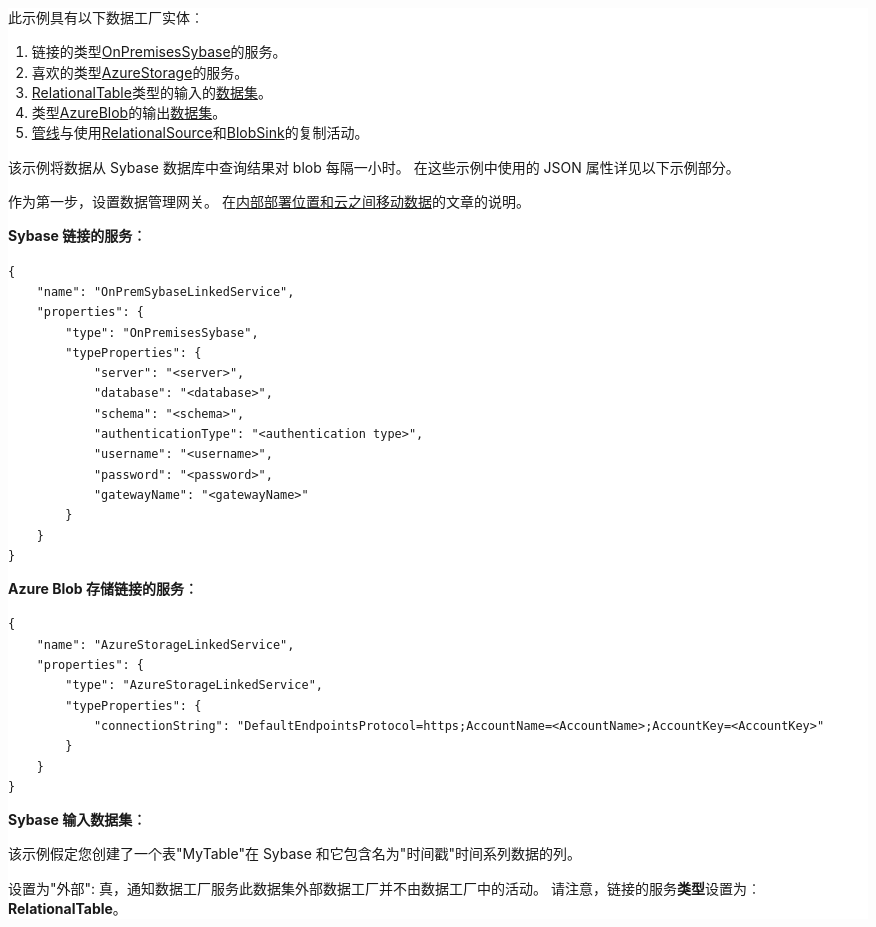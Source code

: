 此示例具有以下数据工厂实体︰

1.  链接的类型[OnPremisesSybase](data-factory-onprem-sybase-connector.md#sybase-linked-service-properties)的服务。
2.  喜欢的类型[AzureStorage](data-factory-azure-blob-connector.md#azure-storage-linked-service-properties)的服务。
3.  [RelationalTable](data-factory-onprem-sybase-connector.md#sybase-dataset-type-properties)类型的输入的[数据集](data-factory-create-datasets.md)。
4.  类型[AzureBlob](data-factory-azure-blob-connector.md#azure-blob-dataset-type-properties)的输出[数据集](data-factory-create-datasets.md)。
4.  [管线](data-factory-create-pipelines.md)与使用[RelationalSource](data-factory-onprem-sybase-connector.md#sybase-copy-activity-type-properties)和[BlobSink](data-factory-azure-blob-connector.md#azure-blob-copy-activity-type-properties)的复制活动。

该示例将数据从 Sybase 数据库中查询结果对 blob 每隔一小时。 在这些示例中使用的 JSON 属性详见以下示例部分。 

作为第一步，设置数据管理网关。 在[内部部署位置和云之间移动数据](data-factory-move-data-between-onprem-and-cloud.md)的文章的说明。

**Sybase 链接的服务︰**

    {
        "name": "OnPremSybaseLinkedService",
        "properties": {
            "type": "OnPremisesSybase",
            "typeProperties": {
                "server": "<server>",
                "database": "<database>",
                "schema": "<schema>",
                "authenticationType": "<authentication type>",
                "username": "<username>",
                "password": "<password>",
                "gatewayName": "<gatewayName>"
            }
        }
    }

**Azure Blob 存储链接的服务︰**

    {
        "name": "AzureStorageLinkedService",
        "properties": {
            "type": "AzureStorageLinkedService",
            "typeProperties": {
                "connectionString": "DefaultEndpointsProtocol=https;AccountName=<AccountName>;AccountKey=<AccountKey>"
            }
        }
    }


**Sybase 输入数据集︰**

该示例假定您创建了一个表"MyTable"在 Sybase 和它包含名为"时间戳"时间系列数据的列。

设置为"外部": 真，通知数据工厂服务此数据集外部数据工厂并不由数据工厂中的活动。 请注意，链接的服务**类型**设置为︰ **RelationalTable**。 
    